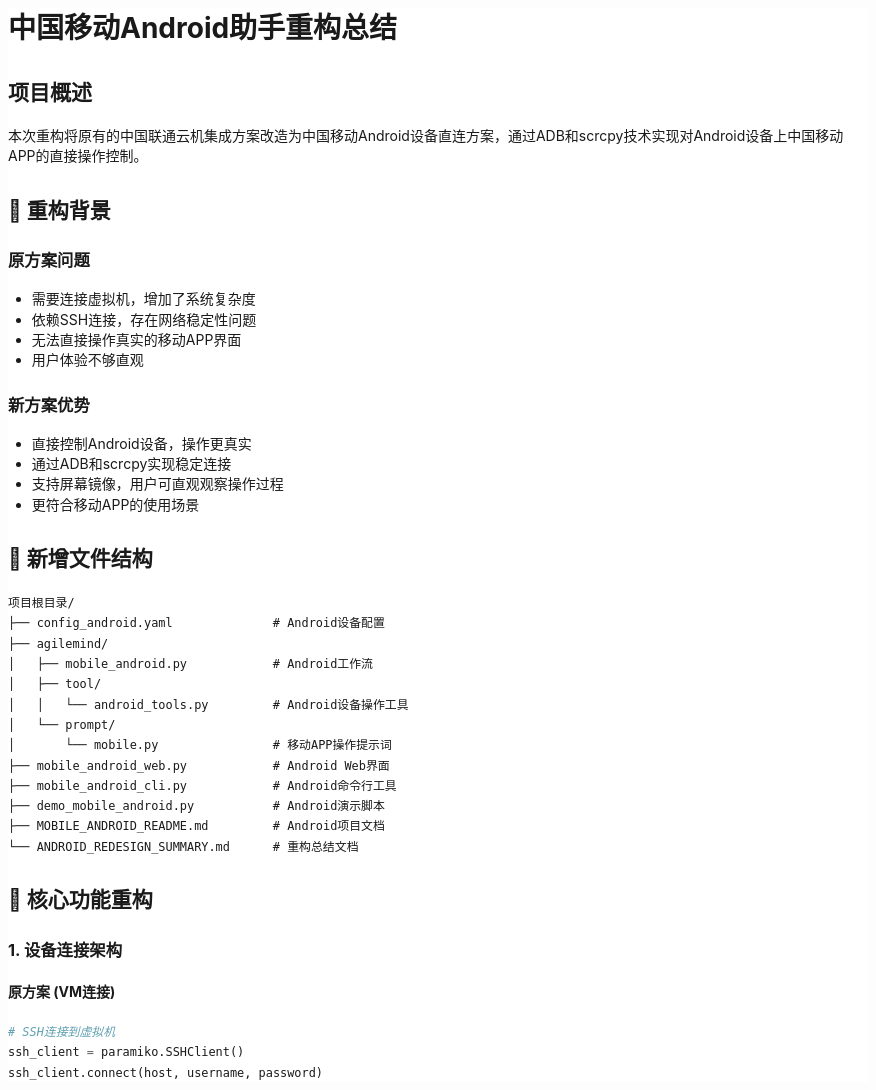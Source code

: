 # 中国移动Android助手重构总结

## 项目概述

本次重构将原有的中国联通云机集成方案改造为中国移动Android设备直连方案，通过ADB和scrcpy技术实现对Android设备上中国移动APP的直接操作控制。

## 🔄 重构背景

### 原方案问题
- 需要连接虚拟机，增加了系统复杂度
- 依赖SSH连接，存在网络稳定性问题
- 无法直接操作真实的移动APP界面
- 用户体验不够直观

### 新方案优势
- 直接控制Android设备，操作更真实
- 通过ADB和scrcpy实现稳定连接
- 支持屏幕镜像，用户可直观观察操作过程
- 更符合移动APP的使用场景

## 📁 新增文件结构

```
项目根目录/
├── config_android.yaml              # Android设备配置
├── agilemind/
│   ├── mobile_android.py            # Android工作流
│   ├── tool/
│   │   └── android_tools.py         # Android设备操作工具
│   └── prompt/
│       └── mobile.py                # 移动APP操作提示词
├── mobile_android_web.py            # Android Web界面
├── mobile_android_cli.py            # Android命令行工具
├── demo_mobile_android.py           # Android演示脚本
├── MOBILE_ANDROID_README.md         # Android项目文档
└── ANDROID_REDESIGN_SUMMARY.md      # 重构总结文档
```

## 🎯 核心功能重构

### 1. 设备连接架构

#### 原方案 (VM连接)
```python
# SSH连接到虚拟机
ssh_client = paramiko.SSHClient()
ssh_client.connect(host, username, password)
```
